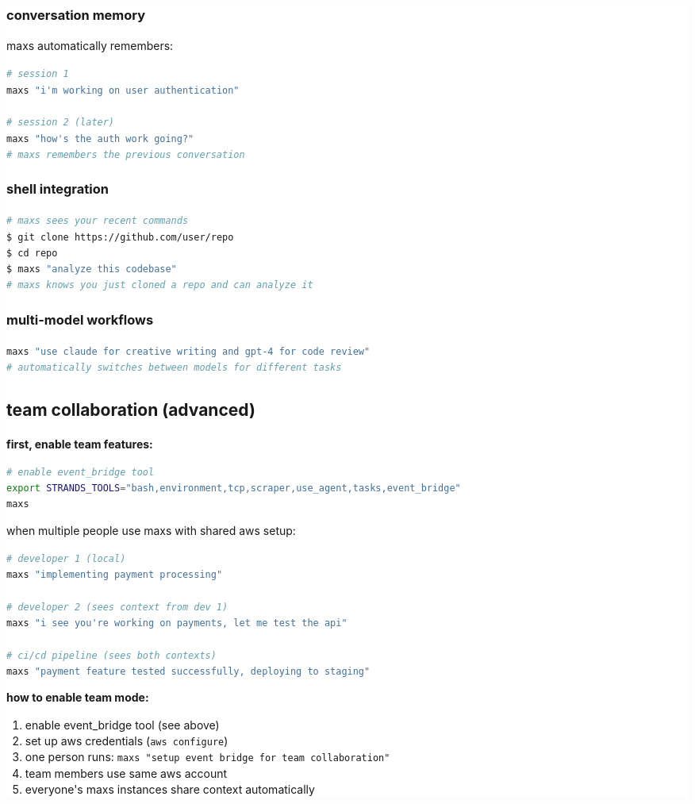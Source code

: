 ### conversation memory
maxs automatically remembers:
```bash
# session 1
maxs "i'm working on user authentication"

# session 2 (later)
maxs "how's the auth work going?"
# maxs remembers the previous conversation
```

### shell integration
```bash
# maxs sees your recent commands
$ git clone https://github.com/user/repo
$ cd repo
$ maxs "analyze this codebase"
# maxs knows you just cloned a repo and can analyze it
```

### multi-model workflows
```bash
maxs "use claude for creative writing and gpt-4 for code review"
# automatically switches between models for different tasks
```

## team collaboration (advanced)

**first, enable team features:**
```bash
# enable event_bridge tool
export STRANDS_TOOLS="bash,environment,tcp,scraper,use_agent,tasks,event_bridge"
maxs
```

when multiple people use maxs with shared aws setup:

```bash
# developer 1 (local)
maxs "implementing payment processing"

# developer 2 (sees context from dev 1)  
maxs "i see you're working on payments, let me test the api"

# ci/cd pipeline (sees both contexts)
maxs "payment feature tested successfully, deploying to staging"
```

**how to enable team mode:**
1. enable event_bridge tool (see above)
2. set up aws credentials (`aws configure`)
3. one person runs: `maxs "setup event bridge for team collaboration"`
4. team members use same aws account
5. everyone's maxs instances share context automatically
